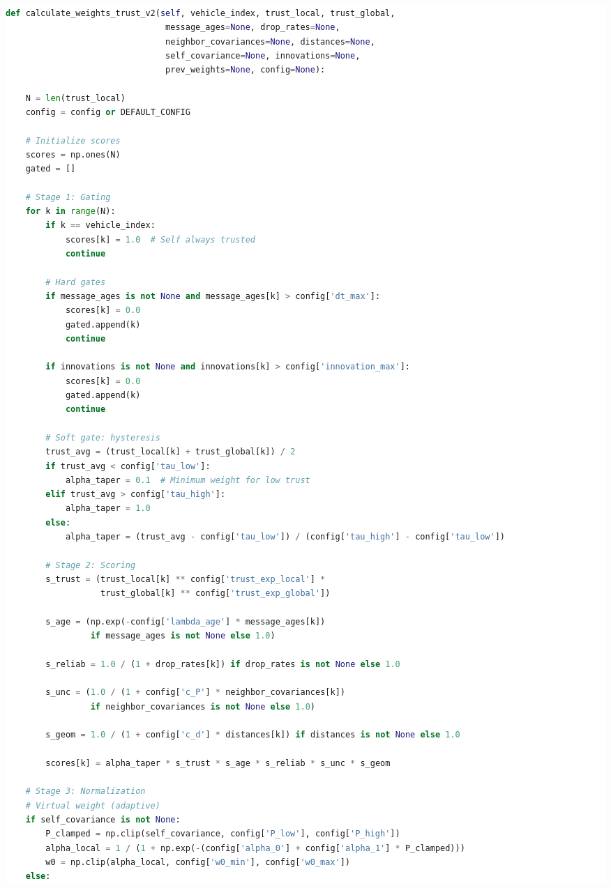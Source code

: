 ```python
def calculate_weights_trust_v2(self, vehicle_index, trust_local, trust_global,
                                message_ages=None, drop_rates=None, 
                                neighbor_covariances=None, distances=None,
                                self_covariance=None, innovations=None,
                                prev_weights=None, config=None):
    
    N = len(trust_local)
    config = config or DEFAULT_CONFIG
    
    # Initialize scores
    scores = np.ones(N)
    gated = []
    
    # Stage 1: Gating
    for k in range(N):
        if k == vehicle_index:
            scores[k] = 1.0  # Self always trusted
            continue
        
        # Hard gates
        if message_ages is not None and message_ages[k] > config['dt_max']:
            scores[k] = 0.0
            gated.append(k)
            continue
        
        if innovations is not None and innovations[k] > config['innovation_max']:
            scores[k] = 0.0
            gated.append(k)
            continue
        
        # Soft gate: hysteresis
        trust_avg = (trust_local[k] + trust_global[k]) / 2
        if trust_avg < config['tau_low']:
            alpha_taper = 0.1  # Minimum weight for low trust
        elif trust_avg > config['tau_high']:
            alpha_taper = 1.0
        else:
            alpha_taper = (trust_avg - config['tau_low']) / (config['tau_high'] - config['tau_low'])
        
        # Stage 2: Scoring
        s_trust = (trust_local[k] ** config['trust_exp_local'] * 
                   trust_global[k] ** config['trust_exp_global'])
        
        s_age = (np.exp(-config['lambda_age'] * message_ages[k]) 
                 if message_ages is not None else 1.0)
        
        s_reliab = 1.0 / (1 + drop_rates[k]) if drop_rates is not None else 1.0
        
        s_unc = (1.0 / (1 + config['c_P'] * neighbor_covariances[k]) 
                 if neighbor_covariances is not None else 1.0)
        
        s_geom = 1.0 / (1 + config['c_d'] * distances[k]) if distances is not None else 1.0
        
        scores[k] = alpha_taper * s_trust * s_age * s_reliab * s_unc * s_geom
    
    # Stage 3: Normalization
    # Virtual weight (adaptive)
    if self_covariance is not None:
        P_clamped = np.clip(self_covariance, config['P_low'], config['P_high'])
        alpha_local = 1 / (1 + np.exp(-(config['alpha_0'] + config['alpha_1'] * P_clamped)))
        w0 = np.clip(alpha_local, config['w0_min'], config['w0_max'])
    else:
```